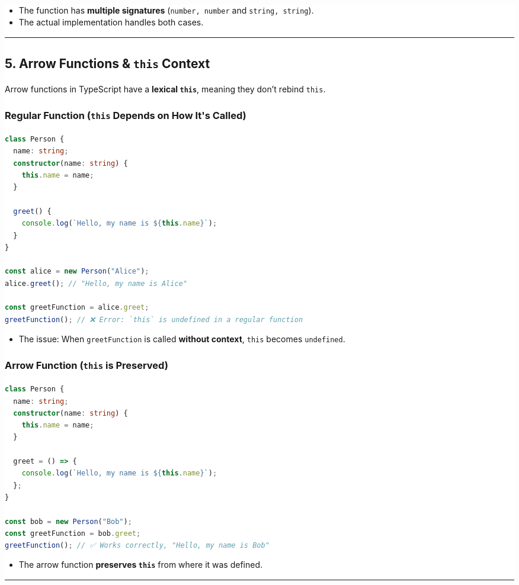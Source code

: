 - The function has **multiple signatures** (`number, number` and `string, string`).
- The actual implementation handles both cases.

---

## **5. Arrow Functions & `this` Context**

Arrow functions in TypeScript have a **lexical `this`**, meaning they don’t rebind `this`.

### **Regular Function (`this` Depends on How It's Called)**

```ts
class Person {
  name: string;
  constructor(name: string) {
    this.name = name;
  }

  greet() {
    console.log(`Hello, my name is ${this.name}`);
  }
}

const alice = new Person("Alice");
alice.greet(); // "Hello, my name is Alice"

const greetFunction = alice.greet;
greetFunction(); // ❌ Error: `this` is undefined in a regular function
```

- The issue: When `greetFunction` is called **without context**, `this` becomes `undefined`.

### **Arrow Function (`this` is Preserved)**

```ts
class Person {
  name: string;
  constructor(name: string) {
    this.name = name;
  }

  greet = () => {
    console.log(`Hello, my name is ${this.name}`);
  };
}

const bob = new Person("Bob");
const greetFunction = bob.greet;
greetFunction(); // ✅ Works correctly, "Hello, my name is Bob"
```

- The arrow function **preserves `this`** from where it was defined.

---